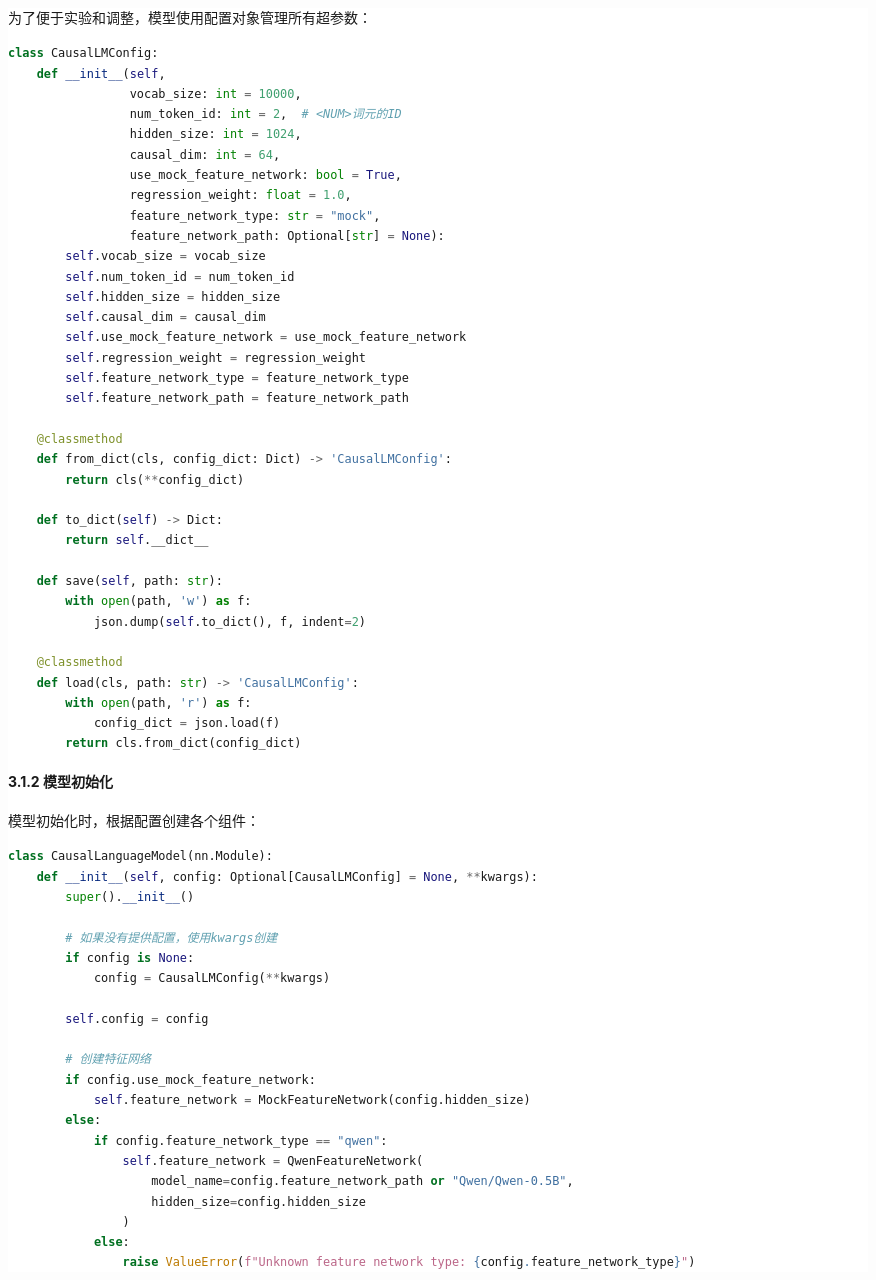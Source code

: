 为了便于实验和调整，模型使用配置对象管理所有超参数：

```python
class CausalLMConfig:
    def __init__(self,
                 vocab_size: int = 10000,
                 num_token_id: int = 2,  # <NUM>词元的ID
                 hidden_size: int = 1024,
                 causal_dim: int = 64,
                 use_mock_feature_network: bool = True,
                 regression_weight: float = 1.0,
                 feature_network_type: str = "mock",
                 feature_network_path: Optional[str] = None):
        self.vocab_size = vocab_size
        self.num_token_id = num_token_id
        self.hidden_size = hidden_size
        self.causal_dim = causal_dim
        self.use_mock_feature_network = use_mock_feature_network
        self.regression_weight = regression_weight
        self.feature_network_type = feature_network_type
        self.feature_network_path = feature_network_path
    
    @classmethod
    def from_dict(cls, config_dict: Dict) -> 'CausalLMConfig':
        return cls(**config_dict)
    
    def to_dict(self) -> Dict:
        return self.__dict__
    
    def save(self, path: str):
        with open(path, 'w') as f:
            json.dump(self.to_dict(), f, indent=2)
    
    @classmethod
    def load(cls, path: str) -> 'CausalLMConfig':
        with open(path, 'r') as f:
            config_dict = json.load(f)
        return cls.from_dict(config_dict)
```

#### 3.1.2 模型初始化

模型初始化时，根据配置创建各个组件：

```python
class CausalLanguageModel(nn.Module):
    def __init__(self, config: Optional[CausalLMConfig] = None, **kwargs):
        super().__init__()
        
        # 如果没有提供配置，使用kwargs创建
        if config is None:
            config = CausalLMConfig(**kwargs)
        
        self.config = config
        
        # 创建特征网络
        if config.use_mock_feature_network:
            self.feature_network = MockFeatureNetwork(config.hidden_size)
        else:
            if config.feature_network_type == "qwen":
                self.feature_network = QwenFeatureNetwork(
                    model_name=config.feature_network_path or "Qwen/Qwen-0.5B",
                    hidden_size=config.hidden_size
                )
            else:
                raise ValueError(f"Unknown feature network type: {config.feature_network_type}")
```